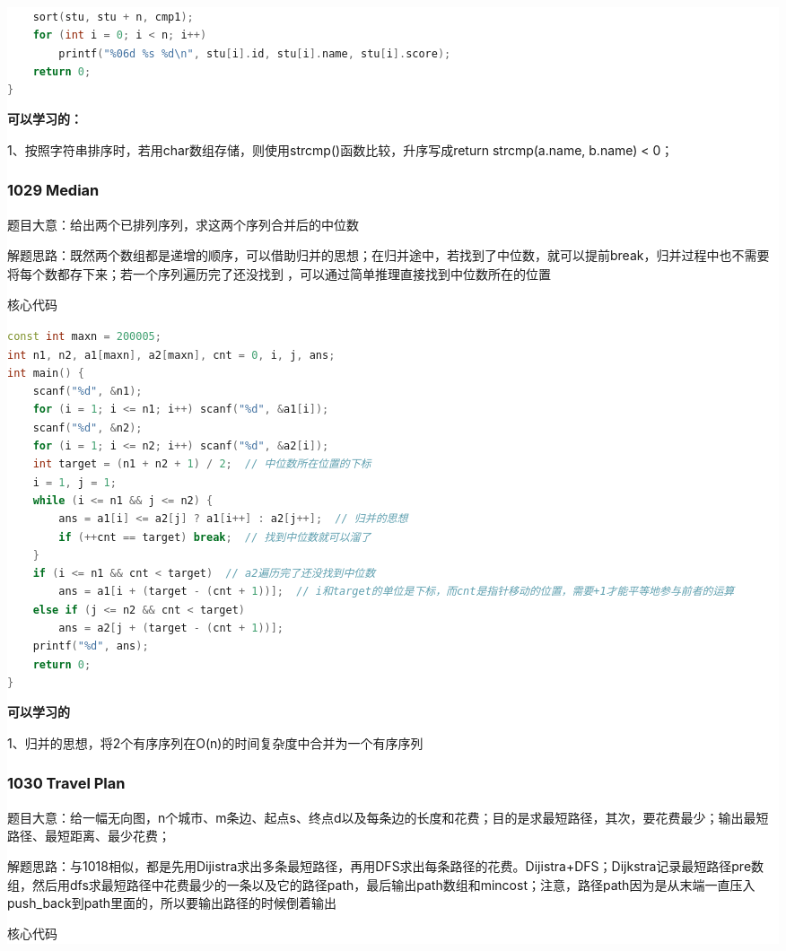 ```C++
	sort(stu, stu + n, cmp1);
	for (int i = 0; i < n; i++) 
		printf("%06d %s %d\n", stu[i].id, stu[i].name, stu[i].score);
	return 0;
}
```

**可以学习的：**

1、按照字符串排序时，若用char数组存储，则使用strcmp()函数比较，升序写成return strcmp(a.name, b.name) < 0；

### 1029 Median

题目大意：给出两个已排列序列，求这两个序列合并后的中位数

解题思路：既然两个数组都是递增的顺序，可以借助归并的思想；在归并途中，若找到了中位数，就可以提前break，归并过程中也不需要将每个数都存下来；若一个序列遍历完了还没找到 ，可以通过简单推理直接找到中位数所在的位置

核心代码

```C++
const int maxn = 200005;
int n1, n2, a1[maxn], a2[maxn], cnt = 0, i, j, ans;
int main() {
	scanf("%d", &n1);
	for (i = 1; i <= n1; i++) scanf("%d", &a1[i]);
	scanf("%d", &n2);
	for (i = 1; i <= n2; i++) scanf("%d", &a2[i]);
	int target = (n1 + n2 + 1) / 2;  // 中位数所在位置的下标
	i = 1, j = 1;
	while (i <= n1 && j <= n2) {
		ans = a1[i] <= a2[j] ? a1[i++] : a2[j++];  // 归并的思想
		if (++cnt == target) break;  // 找到中位数就可以溜了
	}
	if (i <= n1 && cnt < target)  // a2遍历完了还没找到中位数
		ans = a1[i + (target - (cnt + 1))];  // i和target的单位是下标，而cnt是指针移动的位置，需要+1才能平等地参与前者的运算
	else if (j <= n2 && cnt < target) 
		ans = a2[j + (target - (cnt + 1))];
	printf("%d", ans);
	return 0;
}
```

**可以学习的**

1、归并的思想，将2个有序序列在O(n)的时间复杂度中合并为一个有序序列

### 1030 Travel Plan

题目大意：给一幅无向图，n个城市、m条边、起点s、终点d以及每条边的长度和花费；目的是求最短路径，其次，要花费最少；输出最短路径、最短距离、最少花费；

解题思路：与1018相似，都是先用Dijistra求出多条最短路径，再用DFS求出每条路径的花费。Dijistra+DFS；Dijkstra记录最短路径pre数组，然后用dfs求最短路径中花费最少的一条以及它的路径path，最后输出path数组和mincost；注意，路径path因为是从末端一直压入push_back到path里面的，所以要输出路径的时候倒着输出

核心代码

